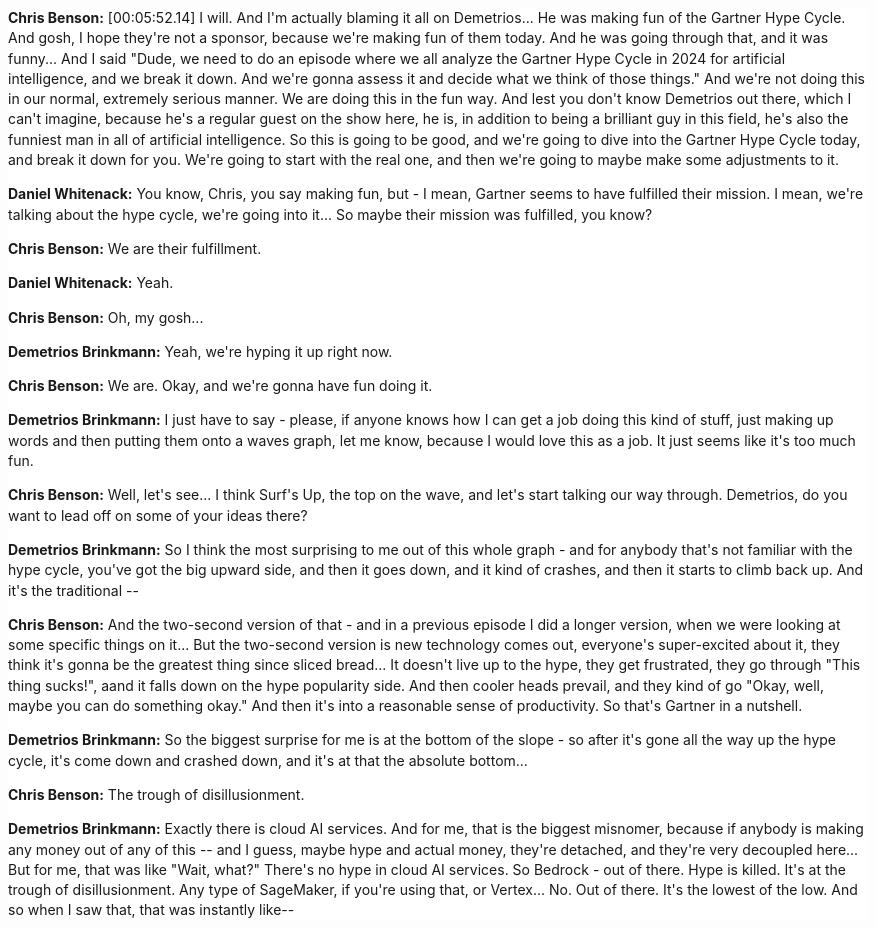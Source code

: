 **Chris Benson:** \[00:05:52.14\] I will. And I'm actually blaming it all on Demetrios... He was making fun of the Gartner Hype Cycle. And gosh, I hope they're not a sponsor, because we're making fun of them today. And he was going through that, and it was funny... And I said "Dude, we need to do an episode where we all analyze the Gartner Hype Cycle in 2024 for artificial intelligence, and we break it down. And we're gonna assess it and decide what we think of those things." And we're not doing this in our normal, extremely serious manner. We are doing this in the fun way. And lest you don't know Demetrios out there, which I can't imagine, because he's a regular guest on the show here, he is, in addition to being a brilliant guy in this field, he's also the funniest man in all of artificial intelligence. So this is going to be good, and we're going to dive into the Gartner Hype Cycle today, and break it down for you. We're going to start with the real one, and then we're going to maybe make some adjustments to it.

**Daniel Whitenack:** You know, Chris, you say making fun, but - I mean, Gartner seems to have fulfilled their mission. I mean, we're talking about the hype cycle, we're going into it... So maybe their mission was fulfilled, you know?

**Chris Benson:** We are their fulfillment.

**Daniel Whitenack:** Yeah.

**Chris Benson:** Oh, my gosh...

**Demetrios Brinkmann:** Yeah, we're hyping it up right now.

**Chris Benson:** We are. Okay, and we're gonna have fun doing it.

**Demetrios Brinkmann:** I just have to say - please, if anyone knows how I can get a job doing this kind of stuff, just making up words and then putting them onto a waves graph, let me know, because I would love this as a job. It just seems like it's too much fun.

**Chris Benson:** Well, let's see... I think Surf's Up, the top on the wave, and let's start talking our way through. Demetrios, do you want to lead off on some of your ideas there?

**Demetrios Brinkmann:** So I think the most surprising to me out of this whole graph - and for anybody that's not familiar with the hype cycle, you've got the big upward side, and then it goes down, and it kind of crashes, and then it starts to climb back up. And it's the traditional --

**Chris Benson:** And the two-second version of that - and in a previous episode I did a longer version, when we were looking at some specific things on it... But the two-second version is new technology comes out, everyone's super-excited about it, they think it's gonna be the greatest thing since sliced bread... It doesn't live up to the hype, they get frustrated, they go through "This thing sucks!", aand it falls down on the hype popularity side. And then cooler heads prevail, and they kind of go "Okay, well, maybe you can do something okay." And then it's into a reasonable sense of productivity. So that's Gartner in a nutshell.

**Demetrios Brinkmann:** So the biggest surprise for me is at the bottom of the slope - so after it's gone all the way up the hype cycle, it's come down and crashed down, and it's at that the absolute bottom...

**Chris Benson:** The trough of disillusionment.

**Demetrios Brinkmann:** Exactly there is cloud AI services. And for me, that is the biggest misnomer, because if anybody is making any money out of any of this -- and I guess, maybe hype and actual money, they're detached, and they're very decoupled here... But for me, that was like "Wait, what?" There's no hype in cloud AI services. So Bedrock - out of there. Hype is killed. It's at the trough of disillusionment. Any type of SageMaker, if you're using that, or Vertex... No. Out of there. It's the lowest of the low. And so when I saw that, that was instantly like--

